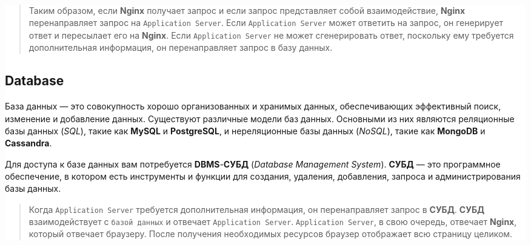 > Таким образом, если **Nginx** получает запрос и если запрос представляет собой взаимодействие, **Nginx** перенаправляет запрос на `Application Server`. Если `Application Server` может ответить на запрос, он генерирует ответ и пересылает его на **Nginx**. Если `Application Server` не может сгенерировать ответ, поскольку ему требуется дополнительная информация, он перенаправляет запрос в базу данных.
## Database
База данных — это совокупность хорошо организованных и хранимых данных, обеспечивающих эффективный поиск, изменение и добавление данных. Существуют различные модели баз данных. Основными из них являются реляционные базы данных (*SQL*), такие как **MySQL** и **PostgreSQL**, и нереляционные базы данных (*NoSQL*), такие как **MongoDB** и **Cassandra**.

Для доступа к базе данных вам потребуется **DBMS**-**СУБД** (*Database Management System*). **СУБД** — это программное обеспечение, в котором есть инструменты и функции для создания, удаления, добавления, запроса и администрирования базы данных.
> Когда `Application Server` требуется дополнительная информация, он перенаправляет запрос в **СУБД**. **СУБД** взаимодействует с `базой данных` и отвечает `Application Server`. `Application Server`, в свою очередь, отвечает **Nginx**, который отвечает браузеру. После получения необходимых ресурсов браузер отображает всю страницу целиком.
